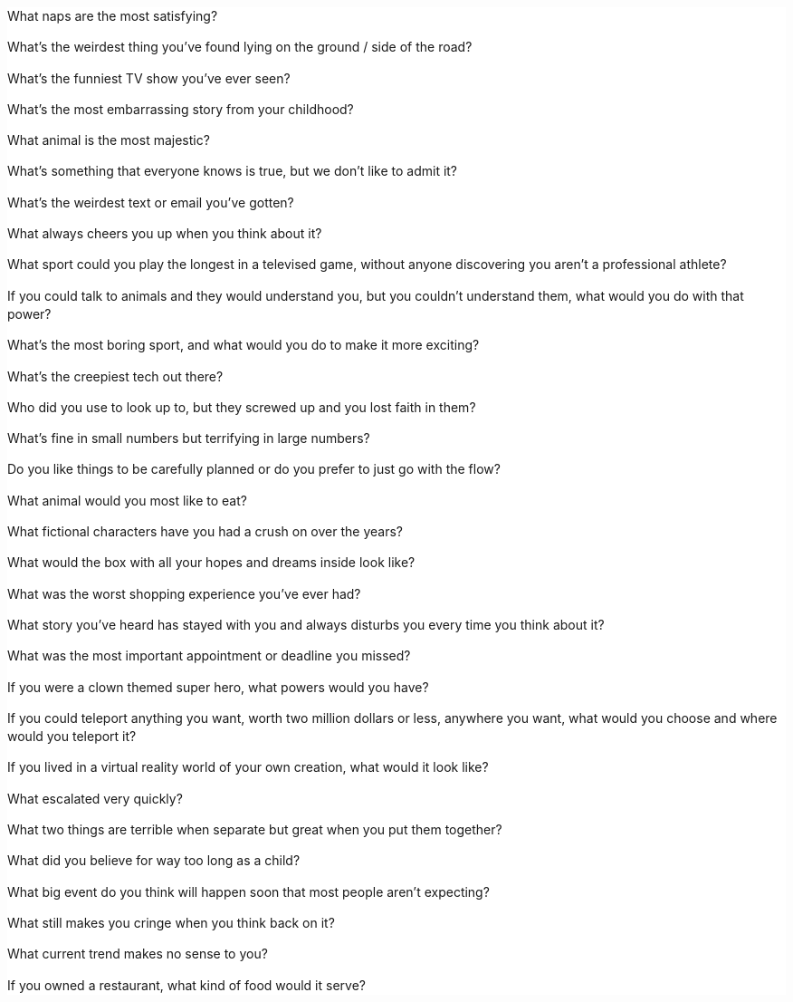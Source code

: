 What naps are the most satisfying?

What’s the weirdest thing you’ve found lying on the ground / side of the road?

What’s the funniest TV show you’ve ever seen?

What’s the most embarrassing story from your childhood?

What animal is the most majestic?

What’s something that everyone knows is true, but we don’t like to admit it?

What’s the weirdest text or email you’ve gotten?

What always cheers you up when you think about it?

What sport could you play the longest in a televised game, without anyone discovering you aren’t a professional athlete?

If you could talk to animals and they would understand you, but you couldn’t understand them, what would you do with that power?

What’s the most boring sport, and what would you do to make it more exciting?

What’s the creepiest tech out there?

Who did you use to look up to, but they screwed up and you lost faith in them?

What’s fine in small numbers but terrifying in large numbers?

Do you like things to be carefully planned or do you prefer to just go with the flow?

What animal would you most like to eat?

What fictional characters have you had a crush on over the years?

What would the box with all your hopes and dreams inside look like?

What was the worst shopping experience you’ve ever had?

What story you’ve heard has stayed with you and always disturbs you every time you think about it?

What was the most important appointment or deadline you missed?

If you were a clown themed super hero, what powers would you have?

If you could teleport anything you want, worth two million dollars or less, anywhere you want, what would you choose and where would you teleport it?

If you lived in a virtual reality world of your own creation, what would it look like?

What escalated very quickly?

What two things are terrible when separate but great when you put them together?

What did you believe for way too long as a child?

What big event do you think will happen soon that most people aren’t expecting?

What still makes you cringe when you think back on it?

What current trend makes no sense to you?

If you owned a restaurant, what kind of food would it serve?
